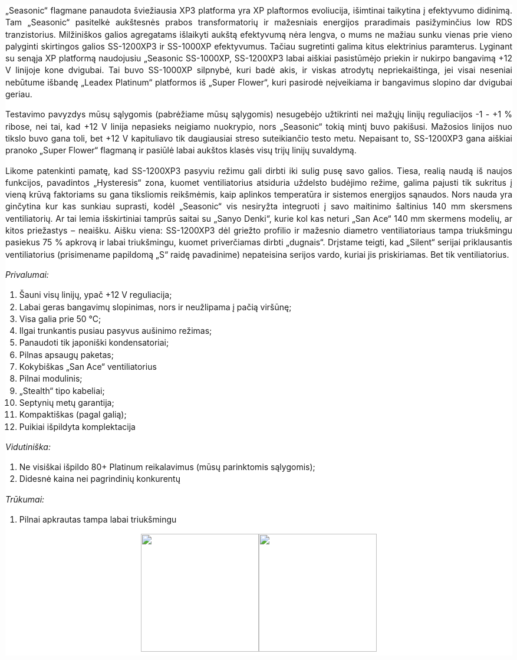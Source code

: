 <p style="text-align: justify;">„Seasonic“ flagmane panaudota šviežiausia XP3 platforma yra XP plaftormos evoliucija, išimtinai taikytina į efektyvumo didinimą. Tam „Seasonic“ pasitelkė aukštesnės prabos transformatorių ir mažesniais energijos praradimais pasižyminčius low RDS tranzistorius. Milžiniškos galios agregatams išlaikyti aukštą efektyvumą nėra lengva, o mums ne mažiau sunku vienas prie vieno palyginti skirtingos galios SS-1200XP3 ir SS-1000XP efektyvumus. Tačiau sugretinti galima kitus elektrinius paramterus. Lyginant su senąja XP platformą naudojusiu „Seasonic SS-1000XP, SS-1200XP3 labai aiškiai pasistūmėjo priekin ir nukirpo bangavimą +12 V linijoje kone dvigubai. Tai buvo SS-1000XP silpnybė, kuri badė akis, ir viskas atrodytų nepriekaištinga, jei visai neseniai nebūtume išbandę „Leadex Platinum“ platformos iš „Super Flower“, kuri pasirodė neįveikiama ir bangavimus slopino dar dvigubai geriau.</p>
<p style="text-align: justify;">Testavimo pavyzdys mūsų sąlygomis (pabrėžiame mūsų sąlygomis) nesugebėjo užtikrinti nei mažųjų linijų reguliacijos -1 - +1 % ribose, nei tai, kad +12 V linija nepasieks neigiamo nuokrypio, nors „Seasonic“ tokią mintį buvo pakišusi. Mažosios linijos nuo tikslo buvo gana toli, bet +12 V kapituliavo tik daugiausiai streso suteikiančio testo metu. Nepaisant to, SS-1200XP3 gana aiškiai pranoko „Super Flower“ flagmaną ir pasiūlė labai aukštos klasės visų trijų linijų suvaldymą.</p>
<p style="text-align: justify;">Likome patenkinti pamatę, kad SS-1200XP3 pasyviu režimu gali dirbti iki sulig pusę savo galios. Tiesa, realią naudą iš naujos funkcijos, pavadintos „Hysteresis“ zona, kuomet ventiliatorius atsiduria uždelsto budėjimo režime, galima pajusti tik sukritus į vieną krūvą faktoriams su gana tiksliomis reikšmėmis, kaip aplinkos temperatūra ir sistemos energijos sąnaudos. Nors nauda yra ginčytina kur kas sunkiau suprasti, kodėl „Seasonic“ vis nesiryžta integruoti į savo maitinimo šaltinius 140 mm skersmens ventiliatorių. Ar tai lemia išskirtiniai tamprūs saitai su „Sanyo Denki“, kurie kol kas neturi „San Ace“ 140 mm skermens modelių, ar kitos priežastys – neaišku. Aišku viena: SS-1200XP3 dėl griežto profilio ir mažesnio diametro ventiliatoriaus tampa triukšmingu pasiekus 75 % apkrovą ir labai triukšmingu, kuomet priverčiamas dirbti „dugnais“. Drįstame teigti, kad „Silent“ serijai priklausantis ventiliatorius (prisimename papildomą „S“ raidę pavadinime) nepateisina serijos vardo, kuriai jis priskiriamas. Bet tik ventiliatorius.</p>
<p><em>Privalumai: </em></p>
<ol>
<li>Šauni visų linijų, ypač +12 V reguliacija;</li>
<li>Labai geras bangavimų slopinimas, nors ir neužlipama į pačią viršūnę;</li>
<li>Visa galia prie 50 °C;</li>
<li>Ilgai trunkantis pusiau pasyvus aušinimo režimas;</li>
<li>Panaudoti tik japoniški kondensatoriai;</li>
<li>Pilnas apsaugų paketas;</li>
<li>Kokybiškas „San Ace“ ventiliatorius</li>
<li>Pilnai modulinis;</li>
<li>„Stealth“ tipo kabeliai;</li>
<li>Septynių metų garantija;</li>
<li>Kompaktiškas (pagal galią);</li>
<li>Puikiai išpildyta komplektacija</li>
</ol>
<p><em>Vidutiniška:</em></p>
<ol>
<li>Ne visiškai išpildo 80+ Platinum reikalavimus (mūsų parinktomis sąlygomis);</li>
<li>Didesnė kaina nei pagrindinių konkurentų</li>
</ol>
<p><em>Trūkumai: </em></p>
<ol>
<li>Pilnai apkrautas tampa labai triukšmingu</li>
</ol>
<p style="text-align: center;"><img style="width: 200px; height: 200px;" src="http://technews.lt/userfiles/TNrecommend_vectorized.png" alt="" /><img style="width: 200px; height: 200px;" src="http://technews.lt/userfiles/TNtopchoise_vectorized.png" alt="" /></p>
